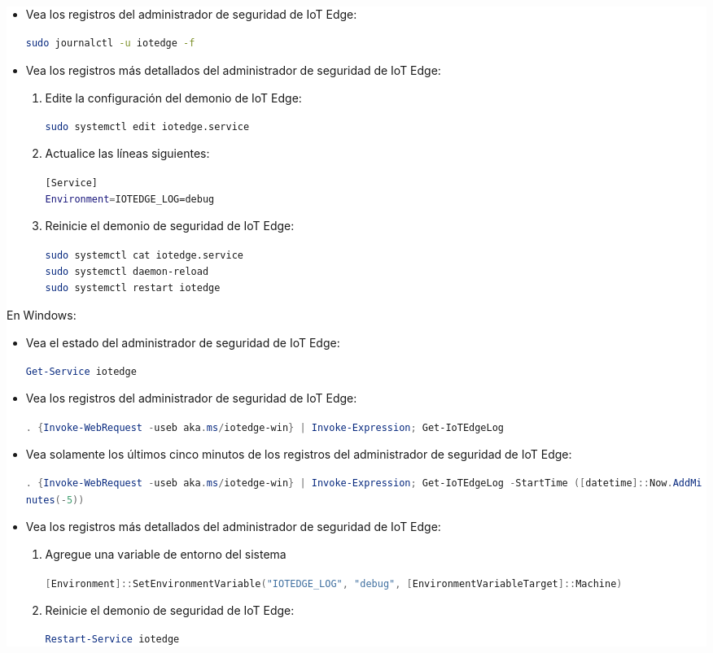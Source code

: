 * Vea los registros del administrador de seguridad de IoT Edge:

   ```bash
   sudo journalctl -u iotedge -f
   ```

* Vea los registros más detallados del administrador de seguridad de IoT Edge:

  1. Edite la configuración del demonio de IoT Edge:

     ```bash
     sudo systemctl edit iotedge.service
     ```

  2. Actualice las líneas siguientes:

     ```bash
     [Service]
     Environment=IOTEDGE_LOG=debug
     ```

  3. Reinicie el demonio de seguridad de IoT Edge:

     ```bash
     sudo systemctl cat iotedge.service
     sudo systemctl daemon-reload
     sudo systemctl restart iotedge
     ```

En Windows:

* Vea el estado del administrador de seguridad de IoT Edge:

   ```powershell
   Get-Service iotedge
   ```

* Vea los registros del administrador de seguridad de IoT Edge:

   ```powershell
   . {Invoke-WebRequest -useb aka.ms/iotedge-win} | Invoke-Expression; Get-IoTEdgeLog
   ```

* Vea solamente los últimos cinco minutos de los registros del administrador de seguridad de IoT Edge:

   ```powershell
   . {Invoke-WebRequest -useb aka.ms/iotedge-win} | Invoke-Expression; Get-IoTEdgeLog -StartTime ([datetime]::Now.AddMinutes(-5))
   ```

* Vea los registros más detallados del administrador de seguridad de IoT Edge:

  1. Agregue una variable de entorno del sistema

     ```powershell
     [Environment]::SetEnvironmentVariable("IOTEDGE_LOG", "debug", [EnvironmentVariableTarget]::Machine)
     ```

  2. Reinicie el demonio de seguridad de IoT Edge:

     ```powershell
     Restart-Service iotedge
     ```
